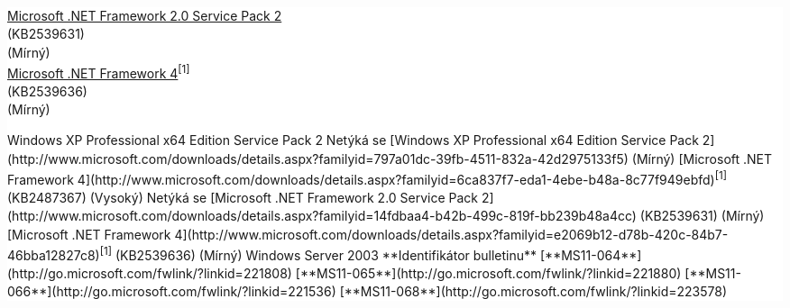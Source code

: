 [Microsoft .NET Framework 2.0 Service Pack 2](http://www.microsoft.com/downloads/details.aspx?familyid=14fdbaa4-b42b-499c-819f-bb239b48a4cc)  
(KB2539631)  
(Mírný)  
[Microsoft .NET Framework 4](http://www.microsoft.com/downloads/details.aspx?familyid=e2069b12-d78b-420c-84b7-46bba12827c8)<sup>[1]</sup>  
(KB2539636)  
(Mírný)
</td>
</tr>
<tr class="alternateRow">
<td style="border:1px solid black;">
Windows XP Professional x64 Edition Service Pack 2
</td>
<td style="border:1px solid black;">
Netýká se
</td>
<td style="border:1px solid black;">
[Windows XP Professional x64 Edition Service Pack 2](http://www.microsoft.com/downloads/details.aspx?familyid=797a01dc-39fb-4511-832a-42d2975133f5)  
(Mírný)
</td>
<td style="border:1px solid black;">
[Microsoft .NET Framework 4](http://www.microsoft.com/downloads/details.aspx?familyid=6ca837f7-eda1-4ebe-b48a-8c77f949ebfd)<sup>[1]</sup>  
(KB2487367)  
(Vysoký)
</td>
<td style="border:1px solid black;">
Netýká se
</td>
<td style="border:1px solid black;">
[Microsoft .NET Framework 2.0 Service Pack 2](http://www.microsoft.com/downloads/details.aspx?familyid=14fdbaa4-b42b-499c-819f-bb239b48a4cc)  
(KB2539631)  
(Mírný)  
[Microsoft .NET Framework 4](http://www.microsoft.com/downloads/details.aspx?familyid=e2069b12-d78b-420c-84b7-46bba12827c8)<sup>[1]</sup>  
(KB2539636)  
(Mírný)
</td>
</tr>
<tr>
<th colspan="6">
Windows Server 2003
</th>
</tr>
<tr>
<td style="border:1px solid black;">
**Identifikátor bulletinu**
</td>
<td style="border:1px solid black;">
[**MS11-064**](http://go.microsoft.com/fwlink/?linkid=221808)
</td>
<td style="border:1px solid black;">
[**MS11-065**](http://go.microsoft.com/fwlink/?linkid=221880)
</td>
<td style="border:1px solid black;">
[**MS11-066**](http://go.microsoft.com/fwlink/?linkid=221536)
</td>
<td style="border:1px solid black;">
[**MS11-068**](http://go.microsoft.com/fwlink/?linkid=223578)
</td>
<td style="border:1px solid black;">